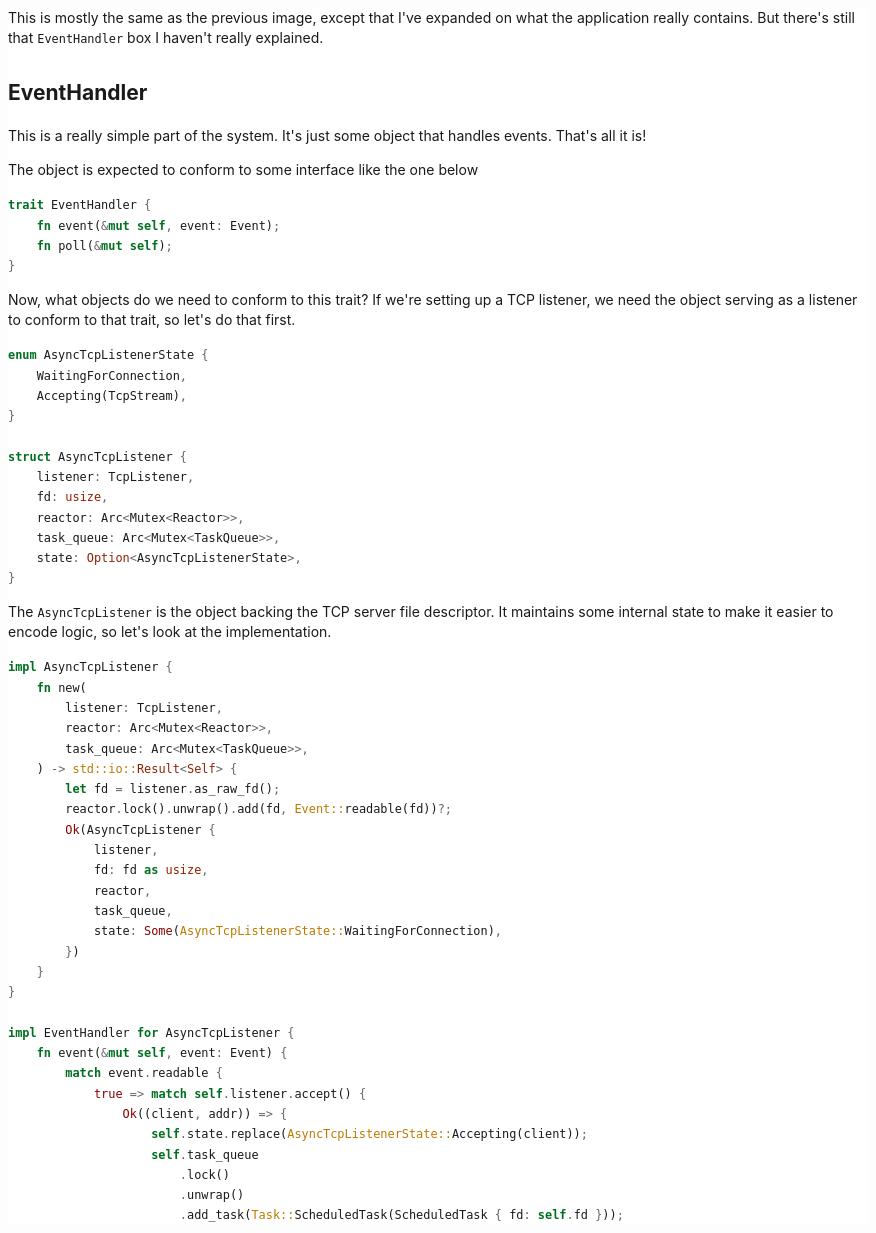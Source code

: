 This is mostly the same as the previous image, except that I've expanded on what the application really contains. But there's still that `EventHandler` box I haven't really explained.

## EventHandler

This is a really simple part of the system. It's just some object that handles events. That's all it is!

The object is expected to conform to some interface like the one below

```rust
trait EventHandler {
    fn event(&mut self, event: Event);
    fn poll(&mut self);
}
```

Now, what objects do we need to conform to this trait? If we're setting up a TCP listener, we need the object serving as a listener to conform to that trait, so let's do that first.

```rust
enum AsyncTcpListenerState {
    WaitingForConnection,
    Accepting(TcpStream),
}

struct AsyncTcpListener {
    listener: TcpListener,
    fd: usize,
    reactor: Arc<Mutex<Reactor>>,
    task_queue: Arc<Mutex<TaskQueue>>,
    state: Option<AsyncTcpListenerState>,
}
```

The `AsyncTcpListener` is the object backing the TCP server file descriptor. It maintains some internal state to make it easier to encode logic, so let's look at the implementation.

```rust
impl AsyncTcpListener {
    fn new(
        listener: TcpListener,
        reactor: Arc<Mutex<Reactor>>,
        task_queue: Arc<Mutex<TaskQueue>>,
    ) -> std::io::Result<Self> {
        let fd = listener.as_raw_fd();
        reactor.lock().unwrap().add(fd, Event::readable(fd))?;
        Ok(AsyncTcpListener {
            listener,
            fd: fd as usize,
            reactor,
            task_queue,
            state: Some(AsyncTcpListenerState::WaitingForConnection),
        })
    }
}

impl EventHandler for AsyncTcpListener {
    fn event(&mut self, event: Event) {
        match event.readable {
            true => match self.listener.accept() {
                Ok((client, addr)) => {
                    self.state.replace(AsyncTcpListenerState::Accepting(client));
                    self.task_queue
                        .lock()
                        .unwrap()
                        .add_task(Task::ScheduledTask(ScheduledTask { fd: self.fd }));
```